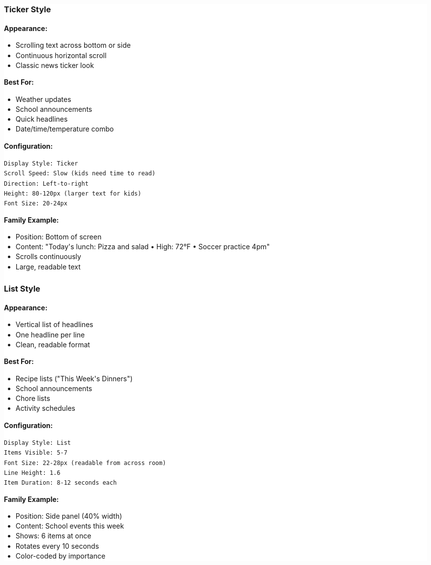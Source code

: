 ### Ticker Style

**Appearance:**
- Scrolling text across bottom or side
- Continuous horizontal scroll
- Classic news ticker look

**Best For:**
- Weather updates
- School announcements
- Quick headlines
- Date/time/temperature combo

**Configuration:**
```
Display Style: Ticker
Scroll Speed: Slow (kids need time to read)
Direction: Left-to-right
Height: 80-120px (larger text for kids)
Font Size: 20-24px
```

**Family Example:**
- Position: Bottom of screen
- Content: "Today's lunch: Pizza and salad • High: 72°F • Soccer practice 4pm"
- Scrolls continuously
- Large, readable text

### List Style

**Appearance:**
- Vertical list of headlines
- One headline per line
- Clean, readable format

**Best For:**
- Recipe lists ("This Week's Dinners")
- School announcements
- Chore lists
- Activity schedules

**Configuration:**
```
Display Style: List
Items Visible: 5-7
Font Size: 22-28px (readable from across room)
Line Height: 1.6
Item Duration: 8-12 seconds each
```

**Family Example:**
- Position: Side panel (40% width)
- Content: School events this week
- Shows: 6 items at once
- Rotates every 10 seconds
- Color-coded by importance
